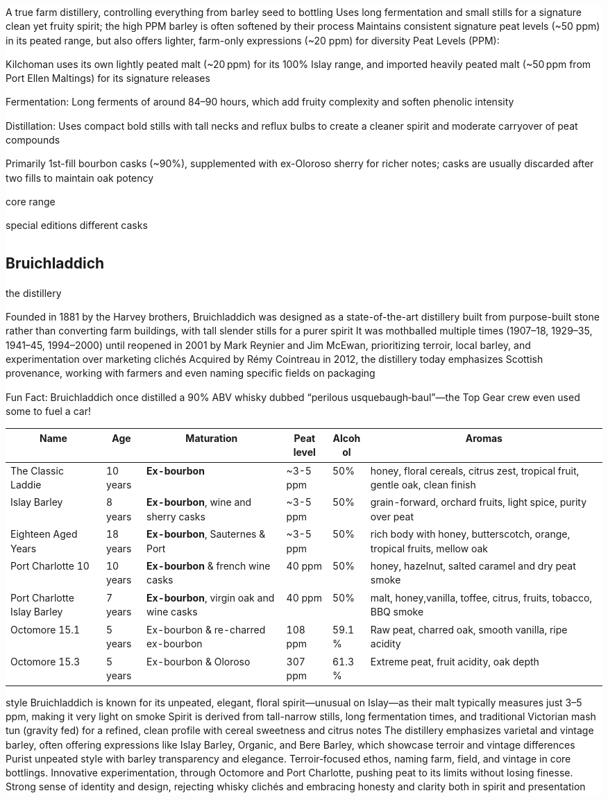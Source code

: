A true farm distillery, controlling everything from barley seed to bottling 
Uses long fermentation and small stills for a signature clean yet fruity spirit; the high PPM barley is often softened by their process 
Maintains consistent signature peat levels (~50 ppm) in its peated range, but also offers lighter, farm-only expressions (~20 ppm) for diversity 
Peat Levels (PPM):

Kilchoman uses its own lightly peated malt (~20 ppm) for its 100% Islay range, and imported heavily peated malt (~50 ppm from Port Ellen Maltings) for its signature releases 

Fermentation: Long ferments of around 84–90 hours, which add fruity complexity and soften phenolic intensity 

Distillation: Uses compact bold stills with tall necks and reflux bulbs to create a cleaner spirit and moderate carryover of peat compounds 

Primarily 1st-fill bourbon casks (~90%), supplemented with ex-Oloroso sherry for richer notes; casks are usually discarded after two fills to maintain oak potency 

core range

special editions
different casks

## Bruichladdich

the distillery

Founded in 1881 by the Harvey brothers, Bruichladdich was designed as a state-of-the-art distillery built from purpose-built stone rather than converting farm buildings, with tall slender stills for a purer spirit 
It was mothballed multiple times (1907–18, 1929–35, 1941–45, 1994–2000) until reopened in 2001 by Mark Reynier and Jim McEwan, prioritizing terroir, local barley, and experimentation over marketing clichés 
Acquired by Rémy Cointreau in 2012, the distillery today emphasizes Scottish provenance, working with farmers and even naming specific fields on packaging 

Fun Fact: Bruichladdich once distilled a 90% ABV whisky dubbed “perilous usquebaugh‑baul”—the Top Gear crew even used some to fuel a car!

| Name                        | Age      | Maturation                                | Peat level | Alcohol | Aromas                                                                       |
| --------------------------- | -------- | ----------------------------------------- | ---------- | ------- | ---------------------------------------------------------------------------- |
| The Classic Laddie          | 10 years | **Ex-bourbon**                            | ~3-5 ppm   | 50%     | honey, floral cereals, citrus zest, tropical fruit, gentle oak, clean finish |
| Islay Barley                | 8 years  | **Ex-bourbon**, wine and sherry casks     | ~3-5 ppm   | 50%     | grain-forward, orchard fruits, light spice, purity over peat                 |
| Eighteen Aged Years         | 18 years | **Ex-bourbon**, Sauternes & Port          | ~3-5 ppm   | 50%     | rich body with honey, butterscotch, orange, tropical fruits, mellow oak      |
| Port Charlotte 10           | 10 years | **Ex-bourbon** & french wine casks        | 40 ppm     | 50%     | honey, hazelnut, salted caramel and dry peat smoke                           |
| Port Charlotte Islay Barley | 7 years  | **Ex-bourbon**, virgin oak and wine casks | 40 ppm     | 50%     | malt, honey,vanilla, toffee, citrus, fruits, tobacco, BBQ smoke              |
| Octomore 15.1               | 5 years  | Ex-bourbon & re-charred ex-bourbon        | 108 ppm    | 59.1%   | Raw peat, charred oak, smooth vanilla, ripe acidity                          |
| Octomore 15.3               | 5 years  | Ex-bourbon & Oloroso                      | 307 ppm    | 61.3%   | Extreme peat, fruit acidity, oak depth                                       |

style
Bruichladdich is known for its unpeated, elegant, floral spirit—unusual on Islay—as their malt typically measures just 3–5 ppm, making it very light on smoke 
Spirit is derived from tall-narrow stills, long fermentation times, and traditional Victorian mash tun (gravity fed) for a refined, clean profile with cereal sweetness and citrus notes 
The distillery emphasizes varietal and vintage barley, often offering expressions like Islay Barley, Organic, and Bere Barley, which showcase terroir and vintage differences 
Purist unpeated style with barley transparency and elegance.
Terroir‑focused ethos, naming farm, field, and vintage in core bottlings.
Innovative experimentation, through Octomore and Port Charlotte, pushing peat to its limits without losing finesse.
Strong sense of identity and design, rejecting whisky clichés and embracing honesty and clarity both in spirit and presentation 